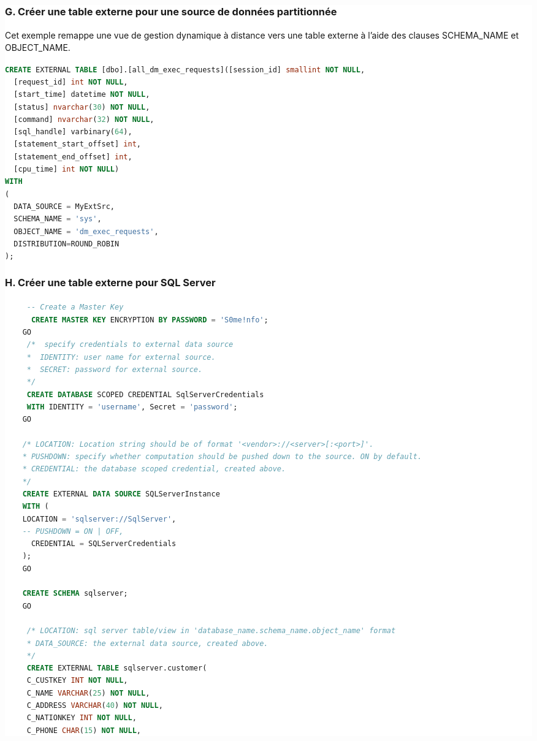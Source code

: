 ### <a name="g-create-an-external-table-for-a-sharded-data-source"></a>G. Créer une table externe pour une source de données partitionnée

Cet exemple remappe une vue de gestion dynamique à distance vers une table externe à l’aide des clauses SCHEMA_NAME et OBJECT_NAME.

```sql
CREATE EXTERNAL TABLE [dbo].[all_dm_exec_requests]([session_id] smallint NOT NULL,
  [request_id] int NOT NULL,
  [start_time] datetime NOT NULL,
  [status] nvarchar(30) NOT NULL,
  [command] nvarchar(32) NOT NULL,
  [sql_handle] varbinary(64),
  [statement_start_offset] int,
  [statement_end_offset] int,
  [cpu_time] int NOT NULL)
WITH
(
  DATA_SOURCE = MyExtSrc,
  SCHEMA_NAME = 'sys',
  OBJECT_NAME = 'dm_exec_requests',
  DISTRIBUTION=ROUND_ROBIN
);
```

### <a name="h-create-an-external-table-for-sql-server"></a>H. Créer une table externe pour SQL Server

```sql
     -- Create a Master Key
      CREATE MASTER KEY ENCRYPTION BY PASSWORD = 'S0me!nfo';
    GO
     /*  specify credentials to external data source
     *  IDENTITY: user name for external source.
     *  SECRET: password for external source.
     */
     CREATE DATABASE SCOPED CREDENTIAL SqlServerCredentials
     WITH IDENTITY = 'username', Secret = 'password';
    GO

    /* LOCATION: Location string should be of format '<vendor>://<server>[:<port>]'.
    * PUSHDOWN: specify whether computation should be pushed down to the source. ON by default.
    * CREDENTIAL: the database scoped credential, created above.
    */
    CREATE EXTERNAL DATA SOURCE SQLServerInstance
    WITH (
    LOCATION = 'sqlserver://SqlServer',
    -- PUSHDOWN = ON | OFF,
      CREDENTIAL = SQLServerCredentials
    );
    GO

    CREATE SCHEMA sqlserver;
    GO

     /* LOCATION: sql server table/view in 'database_name.schema_name.object_name' format
     * DATA_SOURCE: the external data source, created above.
     */
     CREATE EXTERNAL TABLE sqlserver.customer(
     C_CUSTKEY INT NOT NULL,
     C_NAME VARCHAR(25) NOT NULL,
     C_ADDRESS VARCHAR(40) NOT NULL,
     C_NATIONKEY INT NOT NULL,
     C_PHONE CHAR(15) NOT NULL,
```